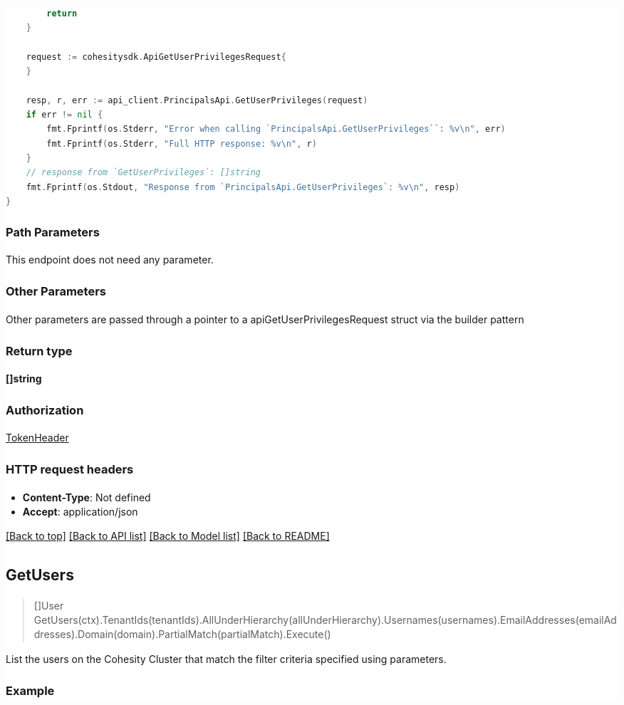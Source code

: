 ```go
        return
    }

    request := cohesitysdk.ApiGetUserPrivilegesRequest{
    }

    resp, r, err := api_client.PrincipalsApi.GetUserPrivileges(request)
    if err != nil {
        fmt.Fprintf(os.Stderr, "Error when calling `PrincipalsApi.GetUserPrivileges``: %v\n", err)
        fmt.Fprintf(os.Stderr, "Full HTTP response: %v\n", r)
    }
    // response from `GetUserPrivileges`: []string
    fmt.Fprintf(os.Stdout, "Response from `PrincipalsApi.GetUserPrivileges`: %v\n", resp)
}
```

### Path Parameters

This endpoint does not need any parameter.

### Other Parameters

Other parameters are passed through a pointer to a apiGetUserPrivilegesRequest struct via the builder pattern


### Return type

**[]string**

### Authorization

[TokenHeader](../README.md#TokenHeader)

### HTTP request headers

- **Content-Type**: Not defined
- **Accept**: application/json

[[Back to top]](#) [[Back to API list]](../README.md#documentation-for-api-endpoints)
[[Back to Model list]](../README.md#documentation-for-models)
[[Back to README]](../README.md)


## GetUsers

> []User GetUsers(ctx).TenantIds(tenantIds).AllUnderHierarchy(allUnderHierarchy).Usernames(usernames).EmailAddresses(emailAddresses).Domain(domain).PartialMatch(partialMatch).Execute()

List the users on the Cohesity Cluster that match the filter criteria specified using parameters.



### Example
